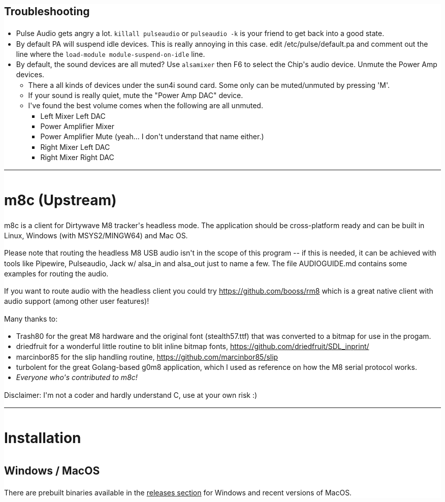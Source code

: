 ## Troubleshooting
* Pulse Audio gets angry a lot. `killall pulseaudio` or `pulseaudio -k` is your friend to get back into a good state.
* By default PA will suspend idle devices. This is really annoying in this case. edit /etc/pulse/default.pa and comment out the line where the `load-module module-suspend-on-idle` line.
* By default, the sound devices are all muted? Use `alsamixer` then F6 to select the Chip's audio device. Unmute the Power Amp devices.
  * There a all kinds of devices under the sun4i sound card. Some only can be muted/unmuted by pressing 'M'.
  * If your sound is really quiet, mute the "Power Amp DAC" device.
  * I've found the best volume comes when the following are all unmuted.
    * Left Mixer Left DAC
    * Power Amplifier Mixer
    * Power Amplifier Mute (yeah... I don't understand that name either.)
    * Right Mixer Left DAC
    * Right Mixer Right DAC 

----------------------------------------------------------------------------

# m8c (Upstream)

m8c is a client for Dirtywave M8 tracker's headless mode. The application should be cross-platform ready and can be built in Linux, Windows (with MSYS2/MINGW64) and Mac OS.

Please note that routing the headless M8 USB audio isn't in the scope of this program -- if this is needed, it can be achieved with tools like Pipewire, Pulseaudio, Jack w/ alsa\_in and alsa\_out just to name a few. The file AUDIOGUIDE.md contains some examples for routing the audio.

If you want to route audio with the headless client you could try https://github.com/booss/rm8 which is a great native client with audio support (among other user features)!

Many thanks to:

* Trash80 for the great M8 hardware and the original font (stealth57.ttf) that was converted to a bitmap for use in the progam.
* driedfruit for a wonderful little routine to blit inline bitmap fonts, https://github.com/driedfruit/SDL_inprint/
* marcinbor85 for the slip handling routine, https://github.com/marcinbor85/slip
* turbolent for the great Golang-based g0m8 application, which I used as reference on how the M8 serial protocol works.
* *Everyone who's contributed to m8c!*

Disclaimer: I'm not a coder and hardly understand C, use at your own risk :)

-------

# Installation

## Windows / MacOS

There are prebuilt binaries available in the [releases section](https://github.com/laamaa/m8c/releases/) for Windows and recent versions of MacOS.
